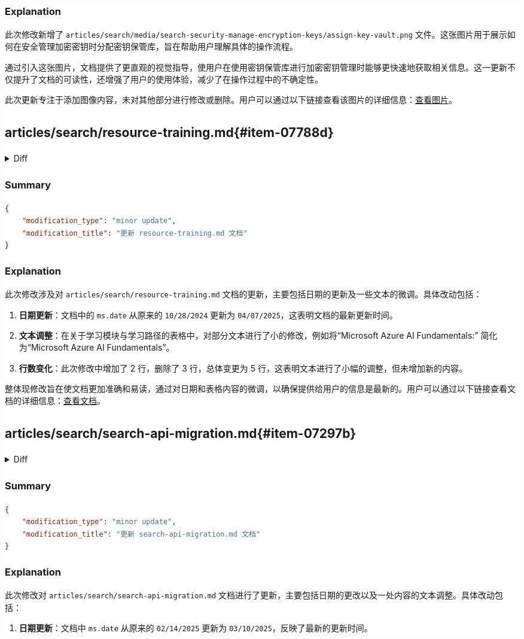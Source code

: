 ### Explanation
此次修改新增了 `articles/search/media/search-security-manage-encryption-keys/assign-key-vault.png` 文件。这张图片用于展示如何在安全管理加密密钥时分配密钥保管库，旨在帮助用户理解具体的操作流程。

通过引入这张图片，文档提供了更直观的视觉指导，使用户在使用密钥保管库进行加密密钥管理时能够更快速地获取相关信息。这一更新不仅提升了文档的可读性，还增强了用户的使用体验，减少了在操作过程中的不确定性。

此次更新专注于添加图像内容，未对其他部分进行修改或删除。用户可以通过以下链接查看该图片的详细信息：[查看图片](https://github.com/MicrosoftDocs/azure-ai-docs/blob/a9279bd8eb8b1f3c8122b2403c1109b293f096cc/articles%2Fsearch%2Fmedia%2Fsearch-security-manage-encryption-keys%2Fassign-key-vault.png)。

## articles/search/resource-training.md{#item-07788d}

<details><summary>Diff</summary></details>

### Summary

```json
{
    "modification_type": "minor update",
    "modification_title": "更新 resource-training.md 文档"
}
```

### Explanation
此次修改涉及对 `articles/search/resource-training.md` 文档的更新，主要包括日期的更新及一些文本的微调。具体改动包括：

1. **日期更新**：文档中的 `ms.date` 从原来的 `10/28/2024` 更新为 `04/07/2025`，这表明文档的最新更新时间。

2. **文本调整**：在关于学习模块与学习路径的表格中，对部分文本进行了小的修改，例如将“Microsoft Azure AI Fundamentals:” 简化为“Microsoft Azure AI Fundamentals”。

3. **行数变化**：此次修改中增加了 2 行，删除了 3 行，总体变更为 5 行，这表明文本进行了小幅的调整，但未增加新的内容。

整体现修改旨在使文档更加准确和易读，通过对日期和表格内容的微调，以确保提供给用户的信息是最新的。用户可以通过以下链接查看文档的详细信息：[查看文档](https://github.com/MicrosoftDocs/azure-ai-docs/blob/a9279bd8eb8b1f3c8122b2403c1109b293f096cc/articles%2Fsearch%2Fresource-training.md)。

## articles/search/search-api-migration.md{#item-07297b}

<details><summary>Diff</summary></details>

### Summary

```json
{
    "modification_type": "minor update",
    "modification_title": "更新 search-api-migration.md 文档"
}
```

### Explanation
此次修改对 `articles/search/search-api-migration.md` 文档进行了更新，主要包括日期的更改以及一处内容的文本调整。具体改动包括：

1. **日期更新**：文档中 `ms.date` 从原来的 `02/14/2025` 更新为 `03/10/2025`，反映了最新的更新时间。
